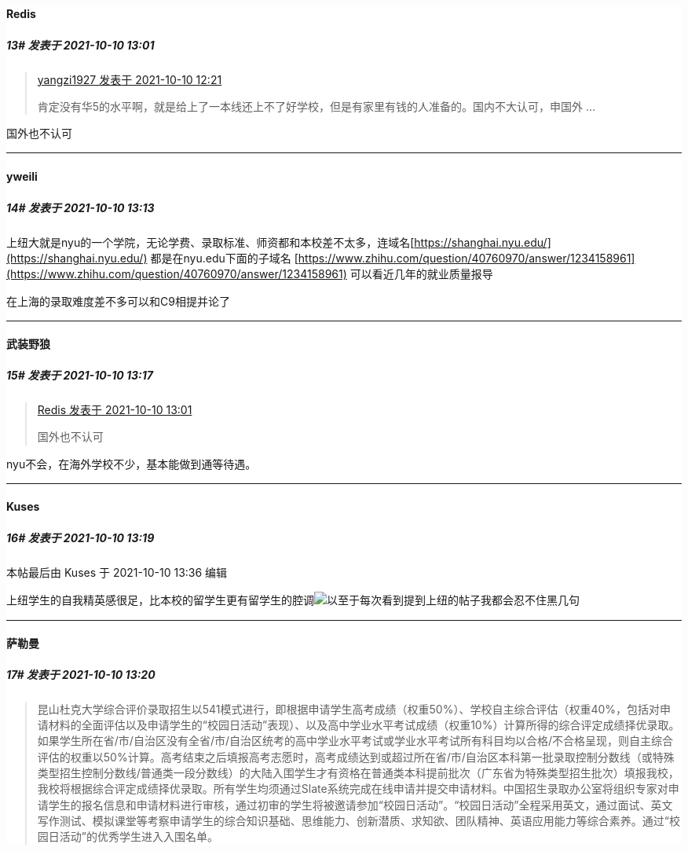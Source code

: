 ####  Redis  
##### 13#       发表于 2021-10-10 13:01


<blockquote><a href="httphttps://bbs.saraba1st.com/2b/forum.php?mod=redirect&amp;goto=findpost&amp;pid=53060519&amp;ptid=2031183" target="_blank">yangzi1927 发表于 2021-10-10 12:21</a>

肯定没有华5的水平啊，就是给上了一本线还上不了好学校，但是有家里有钱的人准备的。国内不大认可，申国外 ...</blockquote>
国外也不认可


*****

####  yweili  
##### 14#       发表于 2021-10-10 13:13


上纽大就是nyu的一个学院，无论学费、录取标准、师资都和本校差不太多，连域名[https://shanghai.nyu.edu/](https://shanghai.nyu.edu/) 都是在nyu.edu下面的子域名
[https://www.zhihu.com/question/40760970/answer/1234158961](https://www.zhihu.com/question/40760970/answer/1234158961) 可以看近几年的就业质量报导


在上海的录取难度差不多可以和C9相提并论了


*****

####  武装野狼  
##### 15#       发表于 2021-10-10 13:17


<blockquote><a href="httphttps://bbs.saraba1st.com/2b/forum.php?mod=redirect&amp;goto=findpost&amp;pid=53060866&amp;ptid=2031183" target="_blank">Redis 发表于 2021-10-10 13:01</a>

国外也不认可</blockquote>
nyu不会，在海外学校不少，基本能做到通等待遇。


*****

####  Kuses  
##### 16#       发表于 2021-10-10 13:19


 本帖最后由 Kuses 于 2021-10-10 13:36 编辑 

上纽学生的自我精英感很足，比本校的留学生更有留学生的腔调<img src="https://static.saraba1st.com/image/smiley/face2017/037.png" referrerpolicy="no-referrer">以至于每次看到提到上纽的帖子我都会忍不住黑几句


*****

####  萨勒曼  
##### 17#       发表于 2021-10-10 13:20


<blockquote>昆山杜克大学综合评价录取招生以541模式进行，即根据申请学生高考成绩（权重50%）、学校自主综合评估（权重40%，包括对申请材料的全面评估以及申请学生的“校园日活动”表现）、以及高中学业水平考试成绩（权重10%）计算所得的综合评定成绩择优录取。如果学生所在省/市/自治区没有全省/市/自治区统考的高中学业水平考试或学业水平考试所有科目均以合格/不合格呈现，则自主综合评估的权重以50%计算。高考结束之后填报高考志愿时，高考成绩达到或超过所在省/市/自治区本科第一批录取控制分数线（或特殊类型招生控制分数线/普通类一段分数线）的大陆入围学生才有资格在普通类本科提前批次（广东省为特殊类型招生批次）填报我校，我校将根据综合评定成绩择优录取。所有学生均须通过Slate系统完成在线申请并提交申请材料。中国招生录取办公室将组织专家对申请学生的报名信息和申请材料进行审核，通过初审的学生将被邀请参加“校园日活动”。“校园日活动”全程采用英文，通过面试、英文写作测试、模拟课堂等考察申请学生的综合知识基础、思维能力、创新潜质、求知欲、团队精神、英语应用能力等综合素养。通过“校园日活动”的优秀学生进入入围名单。</blockquote>
